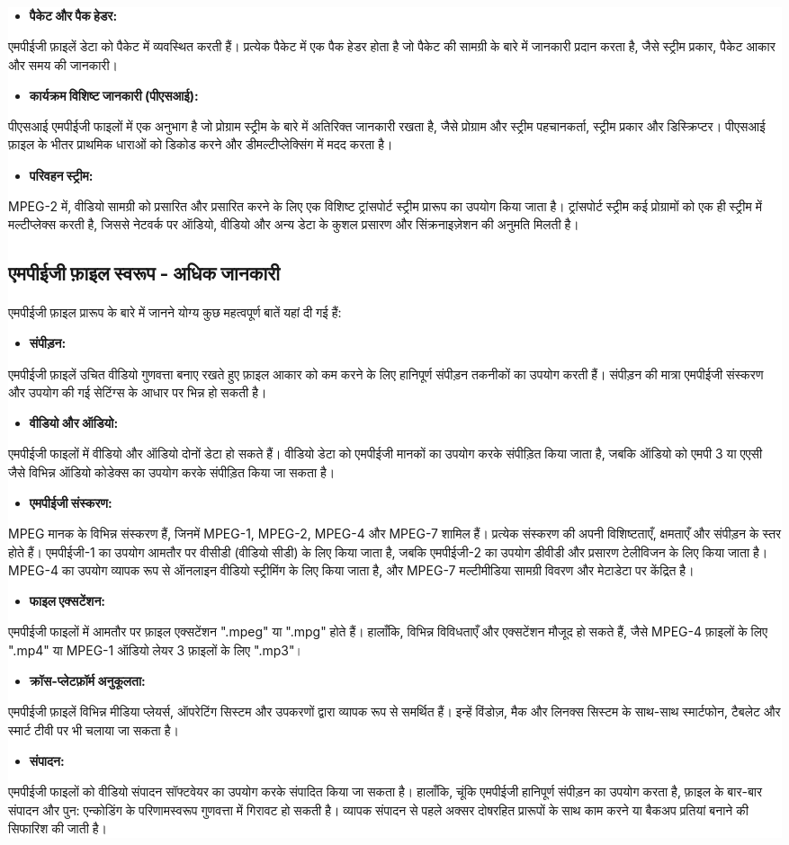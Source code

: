 - **पैकेट और पैक हेडर:**

एमपीईजी फ़ाइलें डेटा को पैकेट में व्यवस्थित करती हैं। प्रत्येक पैकेट में एक पैक हेडर होता है जो पैकेट की सामग्री के बारे में जानकारी प्रदान करता है, जैसे स्ट्रीम प्रकार, पैकेट आकार और समय की जानकारी।

- **कार्यक्रम विशिष्ट जानकारी (पीएसआई):**

पीएसआई एमपीईजी फाइलों में एक अनुभाग है जो प्रोग्राम स्ट्रीम के बारे में अतिरिक्त जानकारी रखता है, जैसे प्रोग्राम और स्ट्रीम पहचानकर्ता, स्ट्रीम प्रकार और डिस्क्रिप्टर। पीएसआई फ़ाइल के भीतर प्राथमिक धाराओं को डिकोड करने और डीमल्टीप्लेक्सिंग में मदद करता है।

- **परिवहन स्ट्रीम:**

MPEG-2 में, वीडियो सामग्री को प्रसारित और प्रसारित करने के लिए एक विशिष्ट ट्रांसपोर्ट स्ट्रीम प्रारूप का उपयोग किया जाता है। ट्रांसपोर्ट स्ट्रीम कई प्रोग्रामों को एक ही स्ट्रीम में मल्टीप्लेक्स करती है, जिससे नेटवर्क पर ऑडियो, वीडियो और अन्य डेटा के कुशल प्रसारण और सिंक्रनाइज़ेशन की अनुमति मिलती है।

## एमपीईजी फ़ाइल स्वरूप - अधिक जानकारी

एमपीईजी फ़ाइल प्रारूप के बारे में जानने योग्य कुछ महत्वपूर्ण बातें यहां दी गई हैं:

- **संपीड़न:**

एमपीईजी फ़ाइलें उचित वीडियो गुणवत्ता बनाए रखते हुए फ़ाइल आकार को कम करने के लिए हानिपूर्ण संपीड़न तकनीकों का उपयोग करती हैं। संपीड़न की मात्रा एमपीईजी संस्करण और उपयोग की गई सेटिंग्स के आधार पर भिन्न हो सकती है।

- **वीडियो और ऑडियो:**

एमपीईजी फाइलों में वीडियो और ऑडियो दोनों डेटा हो सकते हैं। वीडियो डेटा को एमपीईजी मानकों का उपयोग करके संपीड़ित किया जाता है, जबकि ऑडियो को एमपी 3 या एएसी जैसे विभिन्न ऑडियो कोडेक्स का उपयोग करके संपीड़ित किया जा सकता है।

- **एमपीईजी संस्करण:**

MPEG मानक के विभिन्न संस्करण हैं, जिनमें MPEG-1, MPEG-2, MPEG-4 और MPEG-7 शामिल हैं। प्रत्येक संस्करण की अपनी विशिष्टताएँ, क्षमताएँ और संपीड़न के स्तर होते हैं। एमपीईजी-1 का उपयोग आमतौर पर वीसीडी (वीडियो सीडी) के लिए किया जाता है, जबकि एमपीईजी-2 का उपयोग डीवीडी और प्रसारण टेलीविजन के लिए किया जाता है। MPEG-4 का उपयोग व्यापक रूप से ऑनलाइन वीडियो स्ट्रीमिंग के लिए किया जाता है, और MPEG-7 मल्टीमीडिया सामग्री विवरण और मेटाडेटा पर केंद्रित है।

- **फाइल एक्सटेंशन:**

एमपीईजी फाइलों में आमतौर पर फ़ाइल एक्सटेंशन ".mpeg" या ".mpg" होते हैं। हालाँकि, विभिन्न विविधताएँ और एक्सटेंशन मौजूद हो सकते हैं, जैसे MPEG-4 फ़ाइलों के लिए ".mp4" या MPEG-1 ऑडियो लेयर 3 फ़ाइलों के लिए ".mp3"।

- **क्रॉस-प्लेटफ़ॉर्म अनुकूलता:**

एमपीईजी फ़ाइलें विभिन्न मीडिया प्लेयर्स, ऑपरेटिंग सिस्टम और उपकरणों द्वारा व्यापक रूप से समर्थित हैं। इन्हें विंडोज़, मैक और लिनक्स सिस्टम के साथ-साथ स्मार्टफोन, टैबलेट और स्मार्ट टीवी पर भी चलाया जा सकता है।

- **संपादन:**

एमपीईजी फाइलों को वीडियो संपादन सॉफ्टवेयर का उपयोग करके संपादित किया जा सकता है। हालाँकि, चूंकि एमपीईजी हानिपूर्ण संपीड़न का उपयोग करता है, फ़ाइल के बार-बार संपादन और पुन: एन्कोडिंग के परिणामस्वरूप गुणवत्ता में गिरावट हो सकती है। व्यापक संपादन से पहले अक्सर दोषरहित प्रारूपों के साथ काम करने या बैकअप प्रतियां बनाने की सिफारिश की जाती है।
